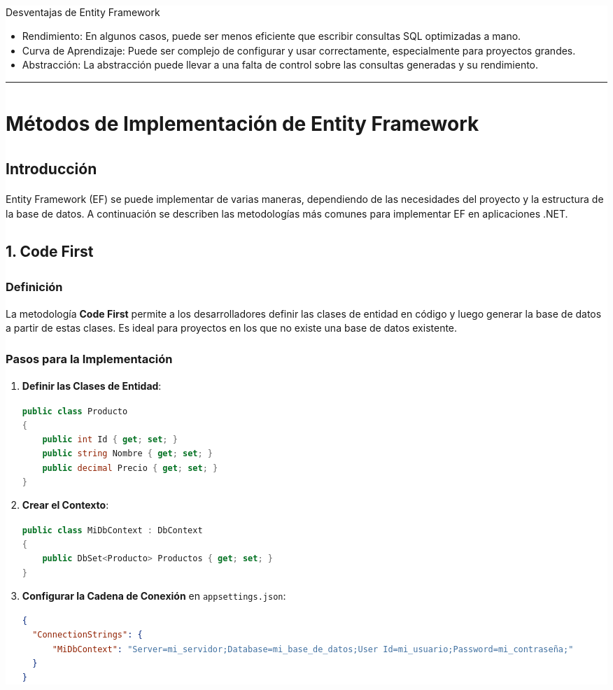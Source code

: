 Desventajas de Entity Framework
- Rendimiento: En algunos casos, puede ser menos eficiente que escribir consultas SQL optimizadas a mano.
- Curva de Aprendizaje: Puede ser complejo de configurar y usar correctamente, especialmente para proyectos grandes.
- Abstracción: La abstracción puede llevar a una falta de control sobre las consultas generadas y su rendimiento.
--------------------------------

# Métodos de Implementación de Entity Framework

## Introducción
Entity Framework (EF) se puede implementar de varias maneras, dependiendo de las necesidades del proyecto y la estructura de la base de datos. A continuación se describen las metodologías más comunes para implementar EF en aplicaciones .NET.

## 1. **Code First**
### Definición
La metodología **Code First** permite a los desarrolladores definir las clases de entidad en código y luego generar la base de datos a partir de estas clases. Es ideal para proyectos en los que no existe una base de datos existente.

### Pasos para la Implementación
1. **Definir las Clases de Entidad**:
    ```csharp
    public class Producto
    {
        public int Id { get; set; }
        public string Nombre { get; set; }
        public decimal Precio { get; set; }
    }
    ```

2. **Crear el Contexto**:
    ```csharp
    public class MiDbContext : DbContext
    {
        public DbSet<Producto> Productos { get; set; }
    }
    ```

3. **Configurar la Cadena de Conexión** en `appsettings.json`:
    ```json
    {
      "ConnectionStrings": {
          "MiDbContext": "Server=mi_servidor;Database=mi_base_de_datos;User Id=mi_usuario;Password=mi_contraseña;"
      }
    }
    ```
